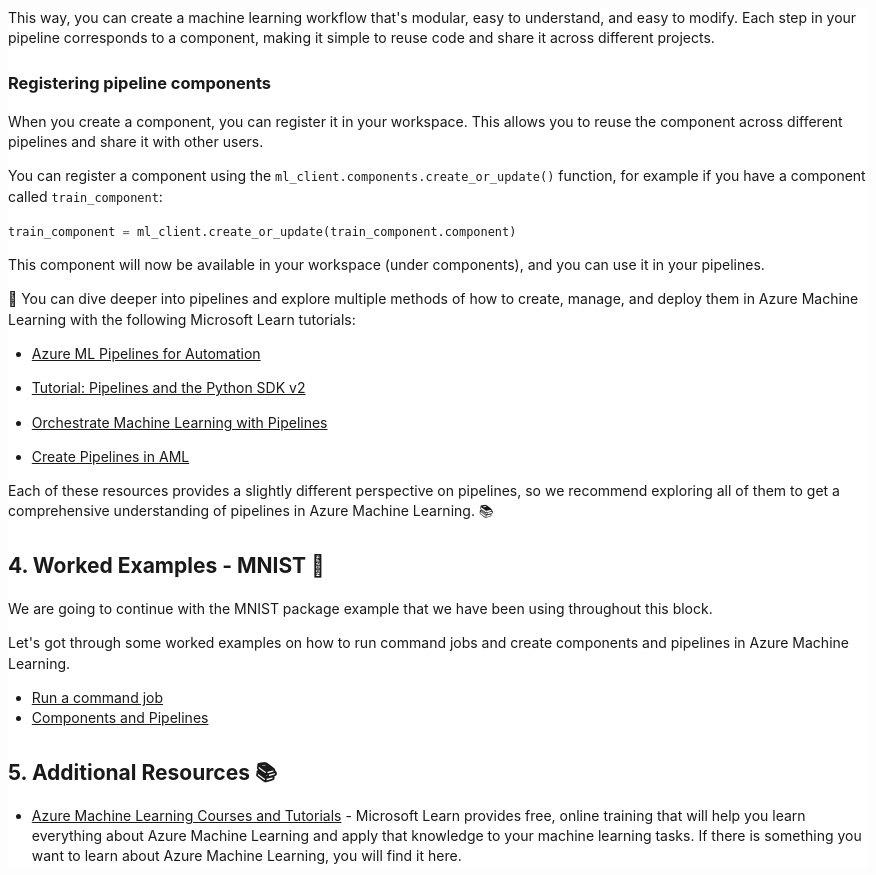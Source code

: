 This way, you can create a machine learning workflow that's modular, easy to understand, and easy to modify. Each step in your pipeline corresponds to a component, making it simple to reuse code and share it across different projects.

### Registering pipeline components

When you create a component, you can register it in your workspace. This allows you to reuse the component across different pipelines and share it with other users.

You can register a component using the `ml_client.components.create_or_update()` function, for example if you have a component called `train_component`:

```python
train_component = ml_client.create_or_update(train_component.component)
```

This component will now be available in your workspace (under components), and you can use it in your pipelines.

🌊 You can dive deeper into pipelines and explore multiple methods of how to create, manage, and deploy them in Azure Machine Learning with the following Microsoft Learn tutorials:

- [Azure ML Pipelines for Automation](https://learn.microsoft.com/en-us/training/paths/use-azure-machine-learning-pipelines-for-automation/)

- [Tutorial: Pipelines and the Python SDK v2](https://learn.microsoft.com/en-us/azure/machine-learning/tutorial-pipeline-python-sdk?view=azureml-api-2)

- [Orchestrate Machine Learning with Pipelines](https://learn.microsoft.com/en-us/training/modules/create-pipelines-in-aml/?ns-enrollment-type=learningpath&ns-enrollment-id=learn.data-ai.build-ai-solutions-with-azure-ml-service)

- [Create Pipelines in AML](https://learn.microsoft.com/en-us/training/modules/create-pipelines-in-aml/)

Each of these resources provides a slightly different perspective on pipelines, so we recommend exploring all of them to get a comprehensive understanding of pipelines in Azure Machine Learning. 📚

## 4. Worked Examples - MNIST 🔢

We are going to continue with the MNIST package example that we have been using throughout this block.

Let's got through some worked examples on how to run command jobs and create components and pipelines in Azure Machine Learning.

- [Run a command job](./Examples/azure_example_jobs.html) 
- [Components and Pipelines](./Examples/azure_example_pipelines.html) 

## 5. Additional Resources :books:

- [Azure Machine Learning Courses and Tutorials](https://learn.microsoft.com/en-us/training/browse/?filter-products=machine&products=azure-machine-learning) - Microsoft Learn provides free, online training that will help you learn everything about Azure Machine Learning and apply that knowledge to your machine learning tasks. If there is something you want to learn about Azure Machine Learning, you will find it here.

